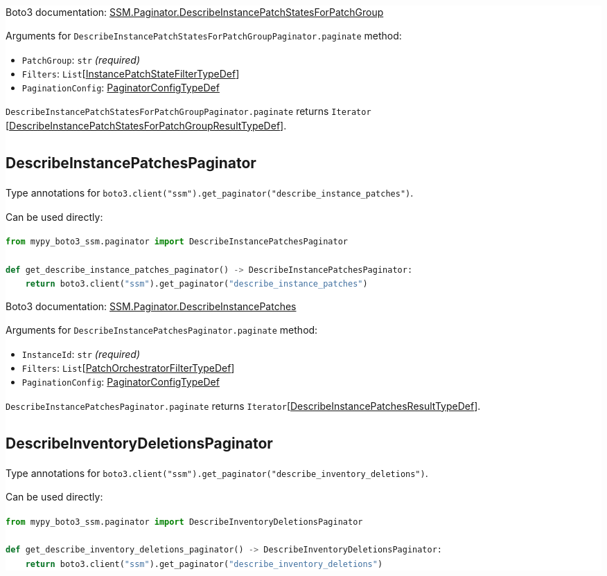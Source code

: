 Boto3 documentation:
[SSM.Paginator.DescribeInstancePatchStatesForPatchGroup](https://boto3.amazonaws.com/v1/documentation/api/1.17.78/reference/services/ssm.html#SSM.Paginator.DescribeInstancePatchStatesForPatchGroup)

Arguments for `DescribeInstancePatchStatesForPatchGroupPaginator.paginate`
method:

- `PatchGroup`: `str` *(required)*
- `Filters`:
  `List`\[[InstancePatchStateFilterTypeDef](./type_defs.md#instancepatchstatefiltertypedef)\]
- `PaginationConfig`:
  [PaginatorConfigTypeDef](./type_defs.md#paginatorconfigtypedef)

`DescribeInstancePatchStatesForPatchGroupPaginator.paginate` returns
`Iterator`\[[DescribeInstancePatchStatesForPatchGroupResultTypeDef](./type_defs.md#describeinstancepatchstatesforpatchgroupresulttypedef)\].

## DescribeInstancePatchesPaginator

Type annotations for
`boto3.client("ssm").get_paginator("describe_instance_patches")`.

Can be used directly:

```python
from mypy_boto3_ssm.paginator import DescribeInstancePatchesPaginator

def get_describe_instance_patches_paginator() -> DescribeInstancePatchesPaginator:
    return boto3.client("ssm").get_paginator("describe_instance_patches")
```

Boto3 documentation:
[SSM.Paginator.DescribeInstancePatches](https://boto3.amazonaws.com/v1/documentation/api/1.17.78/reference/services/ssm.html#SSM.Paginator.DescribeInstancePatches)

Arguments for `DescribeInstancePatchesPaginator.paginate` method:

- `InstanceId`: `str` *(required)*
- `Filters`:
  `List`\[[PatchOrchestratorFilterTypeDef](./type_defs.md#patchorchestratorfiltertypedef)\]
- `PaginationConfig`:
  [PaginatorConfigTypeDef](./type_defs.md#paginatorconfigtypedef)

`DescribeInstancePatchesPaginator.paginate` returns
`Iterator`\[[DescribeInstancePatchesResultTypeDef](./type_defs.md#describeinstancepatchesresulttypedef)\].

## DescribeInventoryDeletionsPaginator

Type annotations for
`boto3.client("ssm").get_paginator("describe_inventory_deletions")`.

Can be used directly:

```python
from mypy_boto3_ssm.paginator import DescribeInventoryDeletionsPaginator

def get_describe_inventory_deletions_paginator() -> DescribeInventoryDeletionsPaginator:
    return boto3.client("ssm").get_paginator("describe_inventory_deletions")
```
